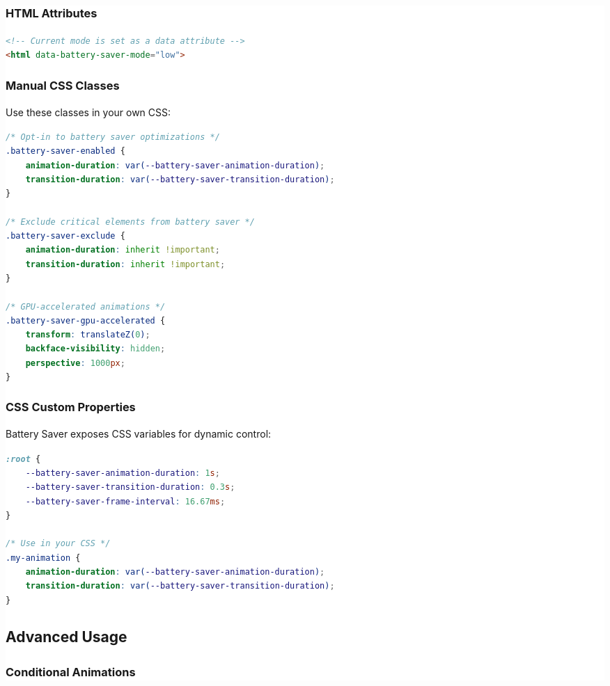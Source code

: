 ### HTML Attributes

```html
<!-- Current mode is set as a data attribute -->
<html data-battery-saver-mode="low">
```

### Manual CSS Classes

Use these classes in your own CSS:

```css
/* Opt-in to battery saver optimizations */
.battery-saver-enabled {
    animation-duration: var(--battery-saver-animation-duration);
    transition-duration: var(--battery-saver-transition-duration);
}

/* Exclude critical elements from battery saver */
.battery-saver-exclude {
    animation-duration: inherit !important;
    transition-duration: inherit !important;
}

/* GPU-accelerated animations */
.battery-saver-gpu-accelerated {
    transform: translateZ(0);
    backface-visibility: hidden;
    perspective: 1000px;
}
```

### CSS Custom Properties

Battery Saver exposes CSS variables for dynamic control:

```css
:root {
    --battery-saver-animation-duration: 1s;
    --battery-saver-transition-duration: 0.3s;
    --battery-saver-frame-interval: 16.67ms;
}

/* Use in your CSS */
.my-animation {
    animation-duration: var(--battery-saver-animation-duration);
    transition-duration: var(--battery-saver-transition-duration);
}
```

## Advanced Usage

### Conditional Animations
